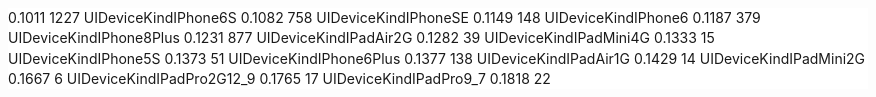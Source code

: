<td align="center">0.1011</td>
<td align="center">1227</td>
</tr>
<tr class="even">
<td align="center">UIDeviceKindIPhone6S</td>
<td align="center">0.1082</td>
<td align="center">758</td>
</tr>
<tr class="odd">
<td align="center">UIDeviceKindIPhoneSE</td>
<td align="center">0.1149</td>
<td align="center">148</td>
</tr>
<tr class="even">
<td align="center">UIDeviceKindIPhone6</td>
<td align="center">0.1187</td>
<td align="center">379</td>
</tr>
<tr class="odd">
<td align="center">UIDeviceKindIPhone8Plus</td>
<td align="center">0.1231</td>
<td align="center">877</td>
</tr>
<tr class="even">
<td align="center">UIDeviceKindIPadAir2G</td>
<td align="center">0.1282</td>
<td align="center">39</td>
</tr>
<tr class="odd">
<td align="center">UIDeviceKindIPadMini4G</td>
<td align="center">0.1333</td>
<td align="center">15</td>
</tr>
<tr class="even">
<td align="center">UIDeviceKindIPhone5S</td>
<td align="center">0.1373</td>
<td align="center">51</td>
</tr>
<tr class="odd">
<td align="center">UIDeviceKindIPhone6Plus</td>
<td align="center">0.1377</td>
<td align="center">138</td>
</tr>
<tr class="even">
<td align="center">UIDeviceKindIPadAir1G</td>
<td align="center">0.1429</td>
<td align="center">14</td>
</tr>
<tr class="odd">
<td align="center">UIDeviceKindIPadMini2G</td>
<td align="center">0.1667</td>
<td align="center">6</td>
</tr>
<tr class="even">
<td align="center">UIDeviceKindIPadPro2G12_9</td>
<td align="center">0.1765</td>
<td align="center">17</td>
</tr>
<tr class="odd">
<td align="center">UIDeviceKindIPadPro9_7</td>
<td align="center">0.1818</td>
<td align="center">22</td>
</tr>
<tr class="even">